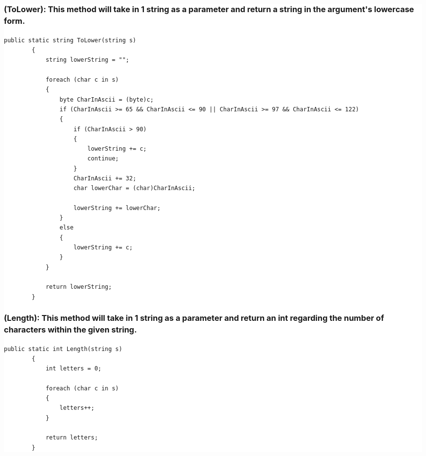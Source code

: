 ### (ToLower): This method will take in 1 string as a parameter and return a string in the argument's lowercase form. 
``` Csharp
public static string ToLower(string s)
        {
            string lowerString = "";

            foreach (char c in s)
            {
                byte CharInAscii = (byte)c;
                if (CharInAscii >= 65 && CharInAscii <= 90 || CharInAscii >= 97 && CharInAscii <= 122)
                {
                    if (CharInAscii > 90)
                    {
                        lowerString += c;
                        continue;
                    }
                    CharInAscii += 32;
                    char lowerChar = (char)CharInAscii;

                    lowerString += lowerChar;
                }
                else
                {
                    lowerString += c;
                }
            }

            return lowerString;
        }
```



### (Length): This method will take in 1 string as a parameter and return an int regarding the number of characters within the given string.
``` Csharp
public static int Length(string s)
        {
            int letters = 0;

            foreach (char c in s)
            {
                letters++;
            }

            return letters;
        }
```
